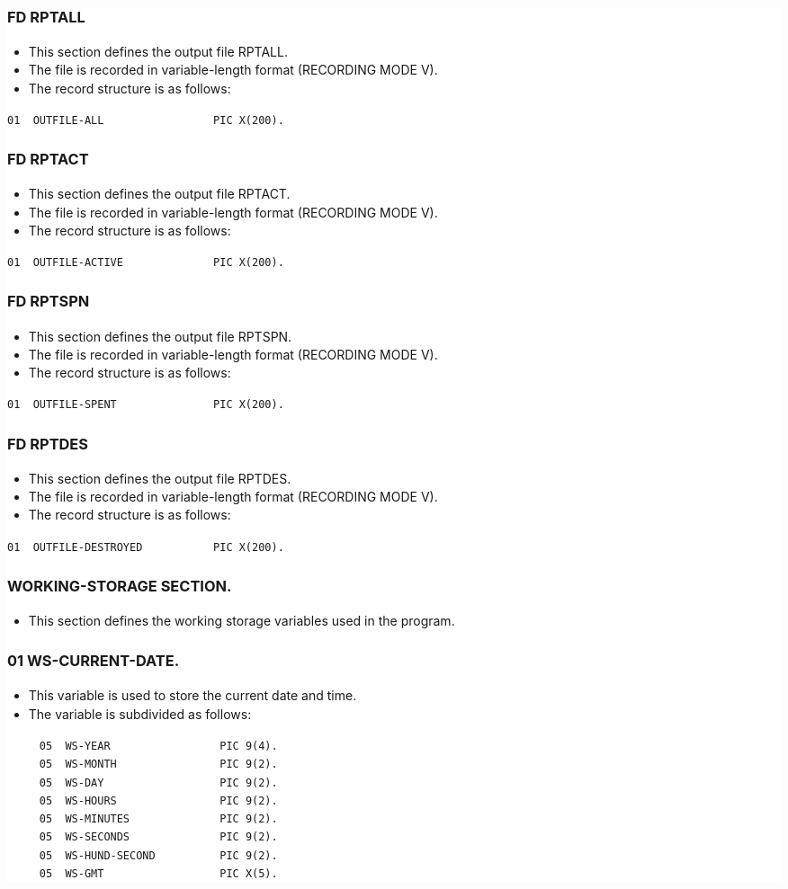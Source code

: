 ### FD RPTALL

- This section defines the output file RPTALL.
- The file is recorded in variable-length format (RECORDING MODE V).
- The record structure is as follows:

```
01  OUTFILE-ALL                 PIC X(200).
```

### FD RPTACT

- This section defines the output file RPTACT.
- The file is recorded in variable-length format (RECORDING MODE V).
- The record structure is as follows:

```
01  OUTFILE-ACTIVE              PIC X(200).
```

### FD RPTSPN

- This section defines the output file RPTSPN.
- The file is recorded in variable-length format (RECORDING MODE V).
- The record structure is as follows:

```
01  OUTFILE-SPENT               PIC X(200).
```

### FD RPTDES

- This section defines the output file RPTDES.
- The file is recorded in variable-length format (RECORDING MODE V).
- The record structure is as follows:

```
01  OUTFILE-DESTROYED           PIC X(200).
```

### WORKING-STORAGE SECTION.

- This section defines the working storage variables used in the program.

### 01  WS-CURRENT-DATE.

- This variable is used to store the current date and time.
- The variable is subdivided as follows:

```
     05  WS-YEAR                 PIC 9(4).
     05  WS-MONTH                PIC 9(2).
     05  WS-DAY                  PIC 9(2).
     05  WS-HOURS                PIC 9(2).
     05  WS-MINUTES              PIC 9(2).
     05  WS-SECONDS              PIC 9(2).
     05  WS-HUND-SECOND          PIC 9(2).
     05  WS-GMT                  PIC X(5).
```

